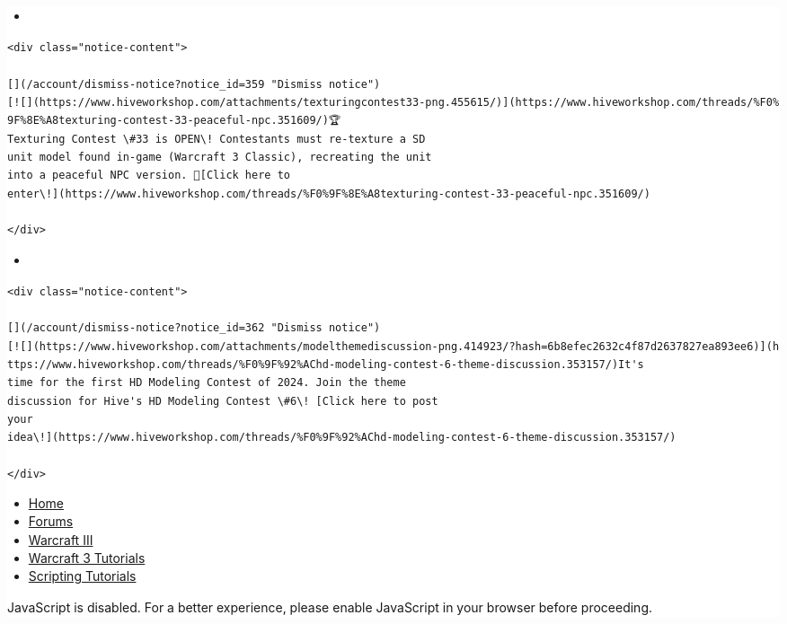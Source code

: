 </div>

  - 
    
    <div class="notice-content">
    
    [](/account/dismiss-notice?notice_id=359 "Dismiss notice")
    [![](https://www.hiveworkshop.com/attachments/texturingcontest33-png.455615/)](https://www.hiveworkshop.com/threads/%F0%9F%8E%A8texturing-contest-33-peaceful-npc.351609/)🏆
    Texturing Contest \#33 is OPEN\! Contestants must re-texture a SD
    unit model found in-game (Warcraft 3 Classic), recreating the unit
    into a peaceful NPC version. 🔗[Click here to
    enter\!](https://www.hiveworkshop.com/threads/%F0%9F%8E%A8texturing-contest-33-peaceful-npc.351609/)
    
    </div>

  - 
    
    <div class="notice-content">
    
    [](/account/dismiss-notice?notice_id=362 "Dismiss notice")
    [![](https://www.hiveworkshop.com/attachments/modelthemediscussion-png.414923/?hash=6b8efec2632c4f87d2637827ea893ee6)](https://www.hiveworkshop.com/threads/%F0%9F%92%AChd-modeling-contest-6-theme-discussion.353157/)It's
    time for the first HD Modeling Contest of 2024. Join the theme
    discussion for Hive's HD Modeling Contest \#6\! [Click here to post
    your
    idea\!](https://www.hiveworkshop.com/threads/%F0%9F%92%AChd-modeling-contest-6-theme-discussion.353157/)
    
    </div>



  - [<span itemprop="name">Home</span>](https://www.hiveworkshop.com)
  - [<span itemprop="name">Forums</span>](/forums/)
  - [<span itemprop="name">Warcraft
    III</span>](/forums/#warcraft-iii.255)
  - [<span itemprop="name">Warcraft 3
    Tutorials</span>](/forums/warcraft-3-tutorials.206/)
  - [<span itemprop="name">Scripting
    Tutorials</span>](/forums/scripting-tutorials.280/)

<div class="blockMessage blockMessage--important blockMessage--iconic u-noJsOnly">

JavaScript is disabled. For a better experience, please enable
JavaScript in your browser before proceeding.

</div>

<div class="blockMessage blockMessage--important blockMessage--iconic js-browserWarning" style="display: none">

You are using an out of date browser. It may not display this or other
websites correctly.  
You should upgrade or use an [alternative
browser](https://www.google.com/chrome/).
